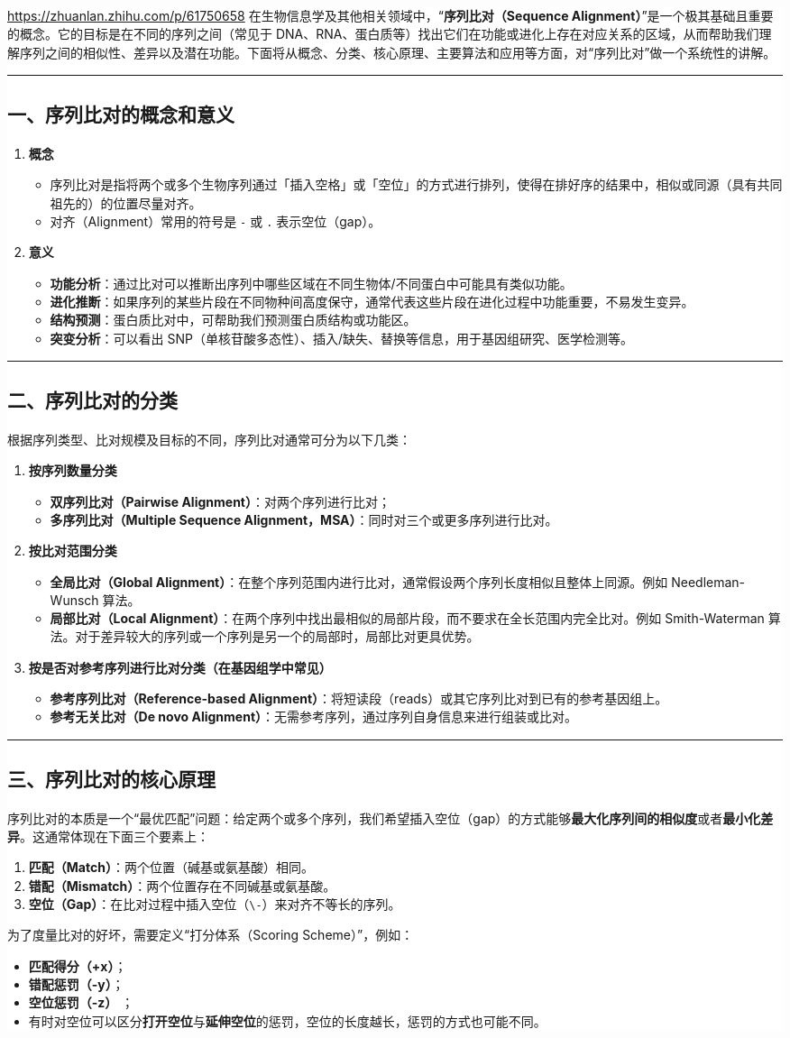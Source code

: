 https://zhuanlan.zhihu.com/p/61750658
在生物信息学及其他相关领域中，“**序列比对（Sequence Alignment）**”是一个极其基础且重要的概念。它的目标是在不同的序列之间（常见于 DNA、RNA、蛋白质等）找出它们在功能或进化上存在对应关系的区域，从而帮助我们理解序列之间的相似性、差异以及潜在功能。下面将从概念、分类、核心原理、主要算法和应用等方面，对“序列比对”做一个系统性的讲解。

---

## 一、序列比对的概念和意义

1. **概念**

   - 序列比对是指将两个或多个生物序列通过「插入空格」或「空位」的方式进行排列，使得在排好序的结果中，相似或同源（具有共同祖先的）的位置尽量对齐。
   - 对齐（Alignment）常用的符号是 `-` 或 `.` 表示空位（gap）。

2. **意义**
   - **功能分析**：通过比对可以推断出序列中哪些区域在不同生物体/不同蛋白中可能具有类似功能。
   - **进化推断**：如果序列的某些片段在不同物种间高度保守，通常代表这些片段在进化过程中功能重要，不易发生变异。
   - **结构预测**：蛋白质比对中，可帮助我们预测蛋白质结构或功能区。
   - **突变分析**：可以看出 SNP（单核苷酸多态性）、插入/缺失、替换等信息，用于基因组研究、医学检测等。

---

## 二、序列比对的分类

根据序列类型、比对规模及目标的不同，序列比对通常可分为以下几类：

1. **按序列数量分类**
   - **双序列比对（Pairwise Alignment）**：对两个序列进行比对；
   - **多序列比对（Multiple Sequence Alignment，MSA）**：同时对三个或更多序列进行比对。
2. **按比对范围分类**

   - **全局比对（Global Alignment）**：在整个序列范围内进行比对，通常假设两个序列长度相似且整体上同源。例如 Needleman-Wunsch 算法。
   - **局部比对（Local Alignment）**：在两个序列中找出最相似的局部片段，而不要求在全长范围内完全比对。例如 Smith-Waterman 算法。对于差异较大的序列或一个序列是另一个的局部时，局部比对更具优势。

3. **按是否对参考序列进行比对分类（在基因组学中常见）**
   - **参考序列比对（Reference-based Alignment）**：将短读段（reads）或其它序列比对到已有的参考基因组上。
   - **参考无关比对（De novo Alignment）**：无需参考序列，通过序列自身信息来进行组装或比对。

---

## 三、序列比对的核心原理

序列比对的本质是一个“最优匹配”问题：给定两个或多个序列，我们希望插入空位（gap）的方式能够**最大化序列间的相似度**或者**最小化差异**。这通常体现在下面三个要素上：

1. **匹配（Match）**：两个位置（碱基或氨基酸）相同。
2. **错配（Mismatch）**：两个位置存在不同碱基或氨基酸。
3. **空位（Gap）**：在比对过程中插入空位（`\-`）来对齐不等长的序列。

为了度量比对的好坏，需要定义“打分体系（Scoring Scheme）”，例如：

- **匹配得分（+x）**；
- **错配惩罚（-y）**；
- **空位惩罚（-z）** ；
- 有时对空位可以区分**打开空位**与**延伸空位**的惩罚，空位的长度越长，惩罚的方式也可能不同。
